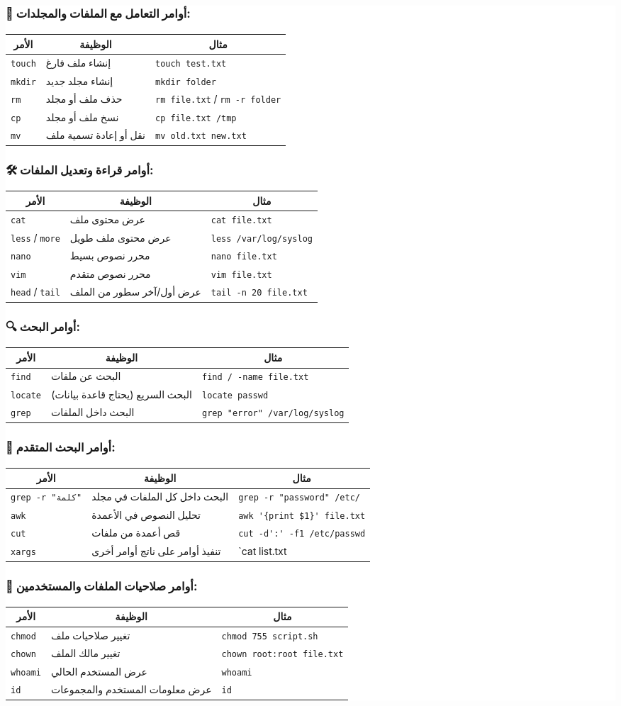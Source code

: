 ### 📄 أوامر التعامل مع الملفات والمجلدات:

| الأمر   | الوظيفة                | مثال                           |
| ------- | ---------------------- | ------------------------------ |
| `touch` | إنشاء ملف فارغ         | `touch test.txt`               |
| `mkdir` | إنشاء مجلد جديد        | `mkdir folder`                 |
| `rm`    | حذف ملف أو مجلد        | `rm file.txt` / `rm -r folder` |
| `cp`    | نسخ ملف أو مجلد        | `cp file.txt /tmp`             |
| `mv`    | نقل أو إعادة تسمية ملف | `mv old.txt new.txt`           |

### 🛠️ أوامر قراءة وتعديل الملفات:

| الأمر           | الوظيفة                   | مثال                   |
| --------------- | ------------------------- | ---------------------- |
| `cat`           | عرض محتوى ملف             | `cat file.txt`         |
| `less` / `more` | عرض محتوى ملف طويل        | `less /var/log/syslog` |
| `nano`          | محرر نصوص بسيط            | `nano file.txt`        |
| `vim`           | محرر نصوص متقدم           | `vim file.txt`         |
| `head` / `tail` | عرض أول/آخر سطور من الملف | `tail -n 20 file.txt`  |

### 🔍 أوامر البحث:

| الأمر    | الوظيفة                           | مثال                           |
| -------- | --------------------------------- | ------------------------------ |
| `find`   | البحث عن ملفات                    | `find / -name file.txt`        |
| `locate` | البحث السريع (يحتاج قاعدة بيانات) | `locate passwd`                |
| `grep`   | البحث داخل الملفات                | `grep "error" /var/log/syslog` |
### 📂 أوامر البحث المتقدم:

| الأمر            | الوظيفة                         | مثال                        |
| ---------------- | ------------------------------- | --------------------------- |
| `grep -r "كلمة"` | البحث داخل كل الملفات في مجلد   | `grep -r "password" /etc/`  |
| `awk`            | تحليل النصوص في الأعمدة         | `awk '{print $1}' file.txt` |
| `cut`            | قص أعمدة من ملفات               | `cut -d':' -f1 /etc/passwd` |
| `xargs`          | تنفيذ أوامر على ناتج أوامر أخرى | `cat list.txt               |

### 🔐 أوامر صلاحيات الملفات والمستخدمين:

| الأمر    | الوظيفة                         | مثال                       |
| -------- | ------------------------------- | -------------------------- |
| `chmod`  | تغيير صلاحيات ملف               | `chmod 755 script.sh`      |
| `chown`  | تغيير مالك الملف                | `chown root:root file.txt` |
| `whoami` | عرض المستخدم الحالي             | `whoami`                   |
| `id`     | عرض معلومات المستخدم والمجموعات | `id`                       |

